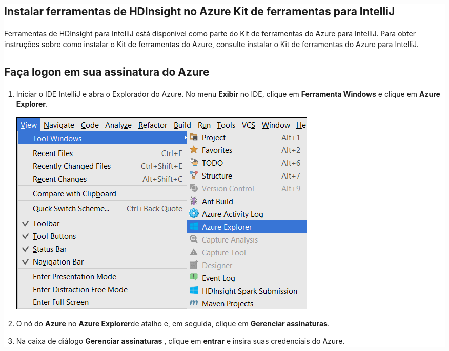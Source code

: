 ## <a name="install-hdinsight-tools-in-azure-toolkit-for-intellij"></a>Instalar ferramentas de HDInsight no Azure Kit de ferramentas para IntelliJ

Ferramentas de HDInsight para IntelliJ está disponível como parte do Kit de ferramentas do Azure para IntelliJ. Para obter instruções sobre como instalar o Kit de ferramentas do Azure, consulte [instalar o Kit de ferramentas do Azure para IntelliJ](../azure-toolkit-for-intellij-installation.md).

## <a name="log-into-your-azure-subscription"></a>Faça logon em sua assinatura do Azure

1. Iniciar o IDE IntelliJ e abra o Explorador do Azure. No menu **Exibir** no IDE, clique em **Ferramenta Windows** e clique em **Azure Explorer**.

    ![Criar aplicativo Spark Scala](./media/hdinsight-apache-spark-intellij-tool-plugin/show-azure-explorer.png)

2. O nó do **Azure** no **Azure Explorer**de atalho e, em seguida, clique em **Gerenciar assinaturas**.

3. Na caixa de diálogo **Gerenciar assinaturas** , clique em **entrar** e insira suas credenciais do Azure.

